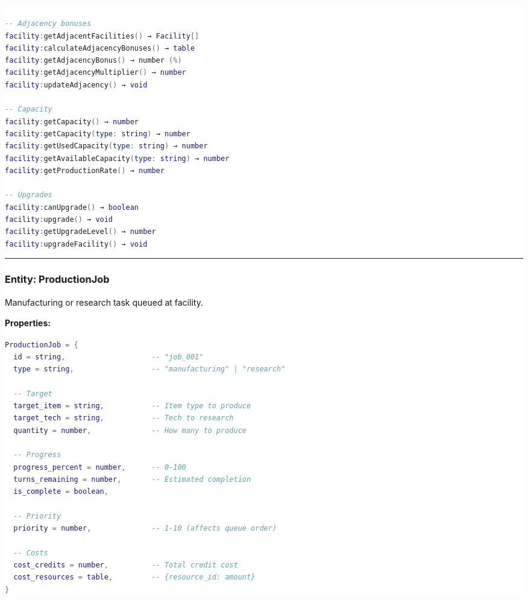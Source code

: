 ```lua

-- Adjacency bonuses
facility:getAdjacentFacilities() → Facility[]
facility:calculateAdjacencyBonuses() → table
facility:getAdjacencyBonus() → number (%)
facility:getAdjacencyMultiplier() → number
facility:updateAdjacency() → void

-- Capacity
facility:getCapacity() → number
facility:getCapacity(type: string) → number
facility:getUsedCapacity(type: string) → number
facility:getAvailableCapacity(type: string) → number
facility:getProductionRate() → number

-- Upgrades
facility:canUpgrade() → boolean
facility:upgrade() → void
facility:getUpgradeLevel() → number
facility:upgradeFacility() → void
```

---

### Entity: ProductionJob

Manufacturing or research task queued at facility.

**Properties:**
```lua
ProductionJob = {
  id = string,                    -- "job_001"
  type = string,                  -- "manufacturing" | "research"

  -- Target
  target_item = string,           -- Item type to produce
  target_tech = string,           -- Tech to research
  quantity = number,              -- How many to produce

  -- Progress
  progress_percent = number,      -- 0-100
  turns_remaining = number,       -- Estimated completion
  is_complete = boolean,

  -- Priority
  priority = number,              -- 1-10 (affects queue order)

  -- Costs
  cost_credits = number,          -- Total credit cost
  cost_resources = table,         -- {resource_id: amount}
}
```
